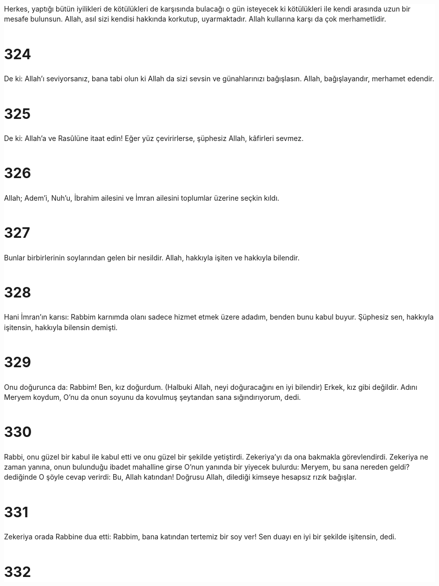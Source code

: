 Herkes, yaptığı bütün iyilikleri de kötülükleri de karşısında bulacağı o gün isteyecek ki kötülükleri ile kendi arasında uzun bir mesafe bulunsun. Allah, asıl sizi kendisi hakkında korkutup, uyarmaktadır. Allah kullarına karşı da çok merhametlidir.

# 324

De ki: Allah’ı seviyorsanız, bana tabi olun ki Allah da sizi sevsin ve günahlarınızı bağışlasın. Allah, bağışlayandır, merhamet edendir.

# 325

De ki: Allah’a ve Rasûlüne itaat edin! Eğer yüz çevirirlerse, şüphesiz Allah, kâfirleri sevmez.

# 326

Allah; Adem’i, Nuh’u, İbrahim ailesini ve İmran ailesini toplumlar üzerine seçkin kıldı.

# 327

Bunlar birbirlerinin soylarından gelen bir nesildir. Allah, hakkıyla işiten ve hakkıyla bilendir.

# 328

Hani İmran’ın karısı: Rabbim karnımda olanı sadece hizmet etmek üzere adadım, benden bunu kabul buyur. Şüphesiz sen, hakkıyla işitensin, hakkıyla bilensin demişti.

# 329

Onu doğurunca da: Rabbim! Ben, kız doğurdum. (Halbuki Allah, neyi doğuracağını en iyi bilendir) Erkek, kız gibi değildir. Adını Meryem koydum, O’nu da onun soyunu da kovulmuş şeytandan sana sığındırıyorum, dedi.

# 330

Rabbi, onu güzel bir kabul ile kabul etti ve onu güzel bir şekilde yetiştirdi. Zekeriya’yı da ona bakmakla görevlendirdi. Zekeriya ne zaman yanına, onun bulunduğu ibadet mahalline girse O’nun yanında bir yiyecek bulurdu: Meryem, bu sana nereden geldi? dediğinde O şöyle cevap verirdi: Bu, Allah katından! Doğrusu Allah, dilediği kimseye hesapsız rızık bağışlar.

# 331

Zekeriya orada Rabbine dua etti: Rabbim, bana katından tertemiz bir soy ver! Sen duayı en iyi bir şekilde işitensin, dedi.

# 332
